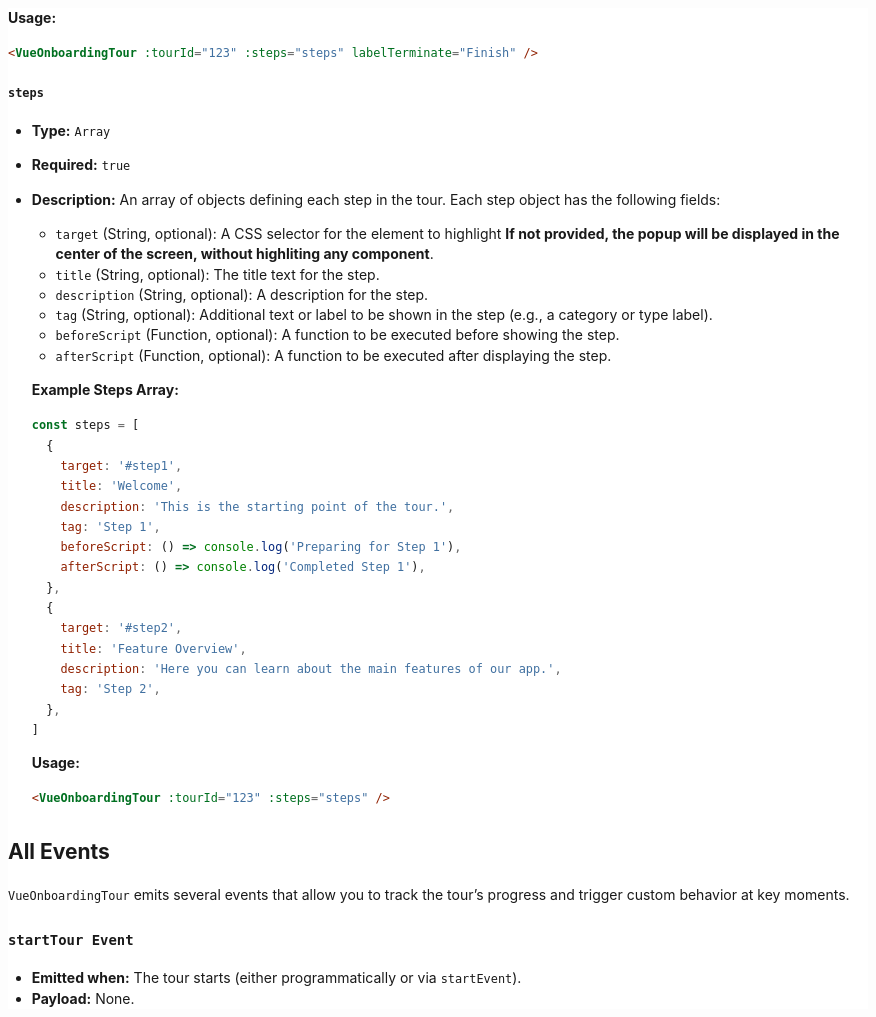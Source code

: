   **Usage:**

  ```html
  <VueOnboardingTour :tourId="123" :steps="steps" labelTerminate="Finish" />
  ```

#### `steps`

- **Type:** `Array`
- **Required:** `true`
- **Description:** An array of objects defining each step in the tour. Each step object has the following fields:

  - `target` (String, optional): A CSS selector for the element to highlight **If not provided, the popup will be displayed in the center of the screen, without highliting any component**.
  - `title` (String, optional): The title text for the step.
  - `description` (String, optional): A description for the step.
  - `tag` (String, optional): Additional text or label to be shown in the step (e.g., a category or type label).
  - `beforeScript` (Function, optional): A function to be executed before showing the step.
  - `afterScript` (Function, optional): A function to be executed after displaying the step.

  **Example Steps Array:**

  ```javascript
  const steps = [
    {
      target: '#step1',
      title: 'Welcome',
      description: 'This is the starting point of the tour.',
      tag: 'Step 1',
      beforeScript: () => console.log('Preparing for Step 1'),
      afterScript: () => console.log('Completed Step 1'),
    },
    {
      target: '#step2',
      title: 'Feature Overview',
      description: 'Here you can learn about the main features of our app.',
      tag: 'Step 2',
    },
  ]
  ```

  **Usage:**

  ```html
  <VueOnboardingTour :tourId="123" :steps="steps" />
  ```

## All Events

`VueOnboardingTour` emits several events that allow you to track the tour’s progress and trigger custom behavior at key moments.

### `startTour Event`
- **Emitted when:** The tour starts (either programmatically or via `startEvent`).
- **Payload:** None.
